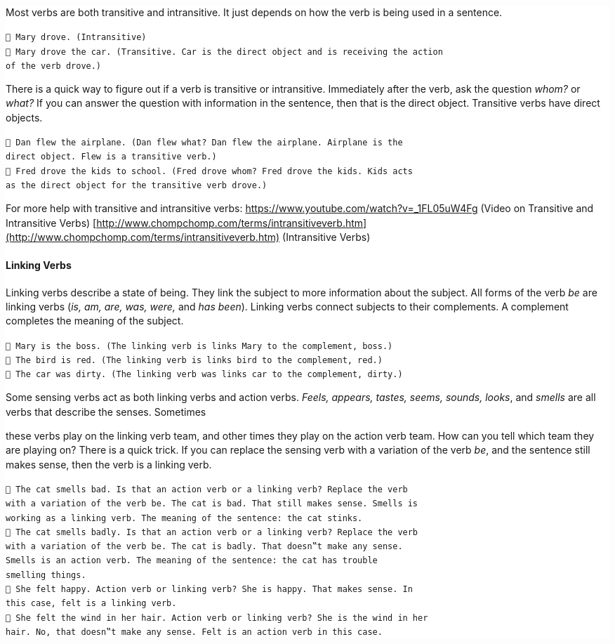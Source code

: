Most verbs are both transitive and intransitive. It just depends on how the verb is being
used in a sentence.

```
 Mary drove. (Intransitive)
 Mary drove the car. (Transitive. Car is the direct object and is receiving the action
of the verb drove.)
```

There is a quick way to figure out if a verb is transitive or intransitive. Immediately after
the verb, ask the question _whom?_ or _what?_ If you can answer the question with
information in the sentence, then that is the direct object. Transitive verbs have direct
objects.

```
 Dan flew the airplane. (Dan flew what? Dan flew the airplane. Airplane is the
direct object. Flew is a transitive verb.)
 Fred drove the kids to school. (Fred drove whom? Fred drove the kids. Kids acts
as the direct object for the transitive verb drove.)
```

For more help with transitive and intransitive verbs:
https://www.youtube.com/watch?v=_1FL05uW4Fg (Video on Transitive and Intransitive
Verbs)
[http://www.chompchomp.com/terms/intransitiveverb.htm](http://www.chompchomp.com/terms/intransitiveverb.htm) (Intransitive Verbs)

#### Linking Verbs

Linking verbs describe a state of being. They link the subject to more information about
the subject. All forms of the verb _be_ are linking verbs (_is, am, are, was, were,_ and _has_
_been_). Linking verbs connect subjects to their complements. A complement completes
the meaning of the subject.

```
 Mary is the boss. (The linking verb is links Mary to the complement, boss.)
 The bird is red. (The linking verb is links bird to the complement, red.)
 The car was dirty. (The linking verb was links car to the complement, dirty.)
```

Some sensing verbs act as both linking verbs and action verbs. _Feels, appears, tastes,_
_seems, sounds, looks_, and _smells_ are all verbs that describe the senses. Sometimes

these verbs play on the linking verb team, and other times they play on the action verb
team. How can you tell which team they are playing on? There is a quick trick. If you
can replace the sensing verb with a variation of the verb _be_, and the sentence still
makes sense, then the verb is a linking verb.

```
 The cat smells bad. Is that an action verb or a linking verb? Replace the verb
with a variation of the verb be. The cat is bad. That still makes sense. Smells is
working as a linking verb. The meaning of the sentence: the cat stinks.
 The cat smells badly. Is that an action verb or a linking verb? Replace the verb
with a variation of the verb be. The cat is badly. That doesn‟t make any sense.
Smells is an action verb. The meaning of the sentence: the cat has trouble
smelling things.
 She felt happy. Action verb or linking verb? She is happy. That makes sense. In
this case, felt is a linking verb.
 She felt the wind in her hair. Action verb or linking verb? She is the wind in her
hair. No, that doesn‟t make any sense. Felt is an action verb in this case.
```
